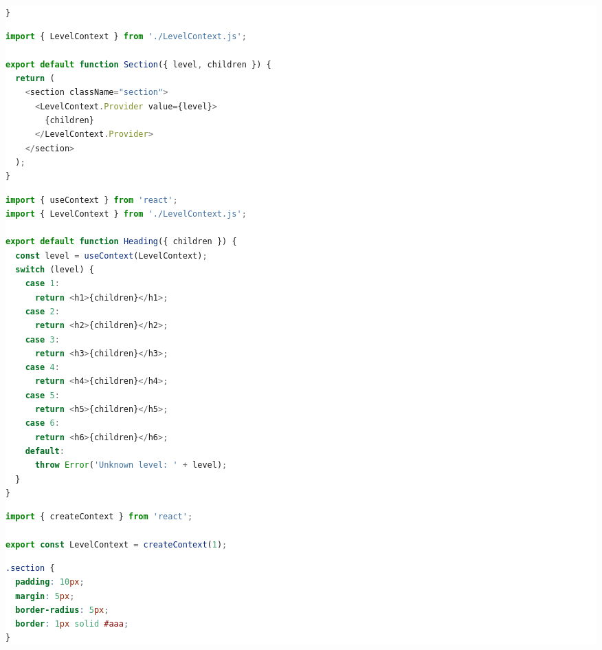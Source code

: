 ```js
}
```

```js src/Section.js
import { LevelContext } from './LevelContext.js';

export default function Section({ level, children }) {
  return (
    <section className="section">
      <LevelContext.Provider value={level}>
        {children}
      </LevelContext.Provider>
    </section>
  );
}
```

```js src/Heading.js
import { useContext } from 'react';
import { LevelContext } from './LevelContext.js';

export default function Heading({ children }) {
  const level = useContext(LevelContext);
  switch (level) {
    case 1:
      return <h1>{children}</h1>;
    case 2:
      return <h2>{children}</h2>;
    case 3:
      return <h3>{children}</h3>;
    case 4:
      return <h4>{children}</h4>;
    case 5:
      return <h5>{children}</h5>;
    case 6:
      return <h6>{children}</h6>;
    default:
      throw Error('Unknown level: ' + level);
  }
}
```

```js src/LevelContext.js
import { createContext } from 'react';

export const LevelContext = createContext(1);
```

```css
.section {
  padding: 10px;
  margin: 5px;
  border-radius: 5px;
  border: 1px solid #aaa;
}
```

